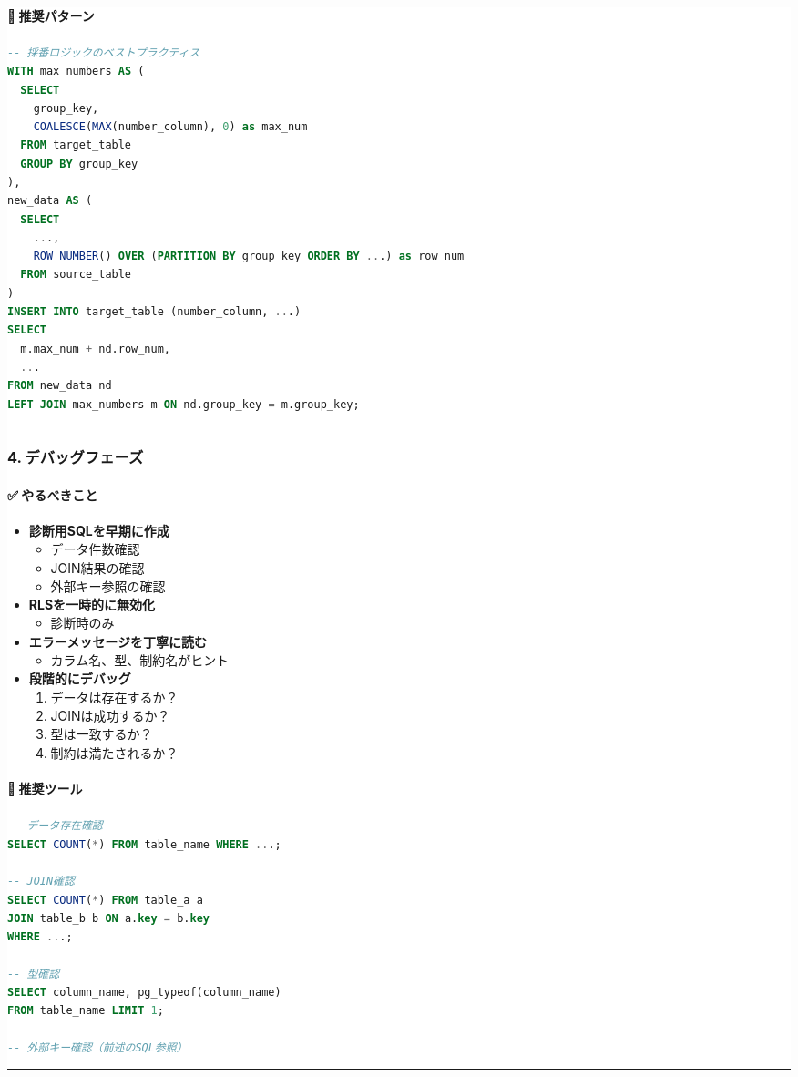 
#### 🔧 推奨パターン
```sql
-- 採番ロジックのベストプラクティス
WITH max_numbers AS (
  SELECT 
    group_key,
    COALESCE(MAX(number_column), 0) as max_num
  FROM target_table
  GROUP BY group_key
),
new_data AS (
  SELECT 
    ...,
    ROW_NUMBER() OVER (PARTITION BY group_key ORDER BY ...) as row_num
  FROM source_table
)
INSERT INTO target_table (number_column, ...)
SELECT 
  m.max_num + nd.row_num,
  ...
FROM new_data nd
LEFT JOIN max_numbers m ON nd.group_key = m.group_key;
```

---

### 4. デバッグフェーズ

#### ✅ やるべきこと
- **診断用SQLを早期に作成**
  - データ件数確認
  - JOIN結果の確認
  - 外部キー参照の確認
- **RLSを一時的に無効化**
  - 診断時のみ
- **エラーメッセージを丁寧に読む**
  - カラム名、型、制約名がヒント
- **段階的にデバッグ**
  1. データは存在するか？
  2. JOINは成功するか？
  3. 型は一致するか？
  4. 制約は満たされるか？

#### 🔧 推奨ツール
```sql
-- データ存在確認
SELECT COUNT(*) FROM table_name WHERE ...;

-- JOIN確認
SELECT COUNT(*) FROM table_a a
JOIN table_b b ON a.key = b.key
WHERE ...;

-- 型確認
SELECT column_name, pg_typeof(column_name)
FROM table_name LIMIT 1;

-- 外部キー確認（前述のSQL参照）
```

---